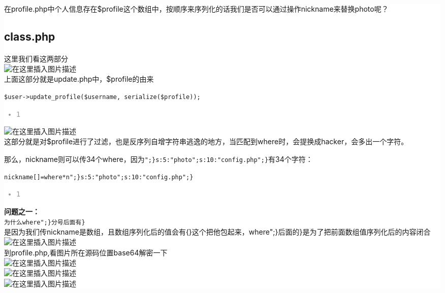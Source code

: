 <p>在profile.php中个人信息存在$profile这个数组中，按顺序来序列化的话我们是否可以通过操作nickname来替换photo呢？</p> 
<h2><a name="t8"></a><a id="classphp_126"></a>class.php</h2> 
<p>这里我们看这两部分<br> <img src="https://img-blog.csdnimg.cn/276472579d5a4cf6bf8d8b477488840b.png?x-oss-process=image/watermark,type_d3F5LXplbmhlaQ,shadow_50,text_Q1NETiBAc3VjYzM=,size_20,color_FFFFFF,t_70,g_se,x_16" alt="在这里插入图片描述"><br> 上面这部分就是update.php中，$profile的由来</p> 
<pre data-index="6" class="prettyprint"><code class="prism language-php has-numbering" onclick="mdcp.copyCode(event)" style="position: unset;"><span class="token variable">$user</span><span class="token operator">-&gt;</span><span class="token function">update_profile</span><span class="token punctuation">(</span><span class="token variable">$username</span><span class="token punctuation">,</span> <span class="token function">serialize</span><span class="token punctuation">(</span><span class="token variable">$profile</span><span class="token punctuation">)</span><span class="token punctuation">)</span><span class="token punctuation">;</span>
<div class="hljs-button {2}" data-title="复制"></div></code><ul class="pre-numbering" style=""><li style="color: rgb(153, 153, 153);">1</li></ul></pre> 
<p><img src="https://img-blog.csdnimg.cn/0974402913004d32aa88f0a9ba88fe6e.png?x-oss-process=image/watermark,type_d3F5LXplbmhlaQ,shadow_50,text_Q1NETiBAc3VjYzM=,size_20,color_FFFFFF,t_70,g_se,x_16" alt="在这里插入图片描述"><br> 这部分就是对$profile进行了过滤，也是反序列自增字符串逃逸的地方，当匹配到where时，会提换成hacker，会多出一个字符。</p> 
<p>那么，nickname则可以传34个where，因为<code>";}s:5:"photo";s:10:"config.php";}</code>有34个字符：</p> 
<pre data-index="7" class="prettyprint"><code class="prism language-php has-numbering" onclick="mdcp.copyCode(event)" style="position: unset;">nickname<span class="token punctuation">[</span><span class="token punctuation">]</span><span class="token operator">=</span>where<span class="token operator">*</span>n<span class="token string double-quoted-string">";}s:5:"</span>photo<span class="token string double-quoted-string">";s:10:"</span>config<span class="token operator">.</span>php"<span class="token punctuation">;</span><span class="token punctuation">}</span>
<div class="hljs-button {2}" data-title="复制"></div></code><ul class="pre-numbering" style=""><li style="color: rgb(153, 153, 153);">1</li></ul></pre> 
<p><strong>问题之一：</strong><br> <code>为什么where";}分号后面有}</code><br> 是因为我们传nickname是数组，且数组序列化后的值会有{}这个把他包起来，where";}后面的}是为了把前面数组值序列化后的内容闭合<br> <img src="https://img-blog.csdnimg.cn/f598f244f9db44d3b41c557fbd02308d.png?x-oss-process=image/watermark,type_d3F5LXplbmhlaQ,shadow_50,text_Q1NETiBAc3VjYzM=,size_20,color_FFFFFF,t_70,g_se,x_16" alt="在这里插入图片描述"><br> 到profile.php,看图片所在源码位置base64解密一下<br> <img src="https://img-blog.csdnimg.cn/d95d3123d2f34edba4ff0c7a35f8ce78.png?x-oss-process=image/watermark,type_d3F5LXplbmhlaQ,shadow_50,text_Q1NETiBAc3VjYzM=,size_20,color_FFFFFF,t_70,g_se,x_16" alt="在这里插入图片描述"><br> <img src="https://img-blog.csdnimg.cn/b08b3bf2ad0044f99003466f3fa04679.png" alt="在这里插入图片描述"><br> <img src="https://img-blog.csdnimg.cn/db08568a613d4fe7874a30869f91f7ec.png?x-oss-process=image/watermark,type_d3F5LXplbmhlaQ,shadow_50,text_Q1NETiBAc3VjYzM=,size_20,color_FFFFFF,t_70,g_se,x_16" alt="在这里插入图片描述"></p> 
        </div>
